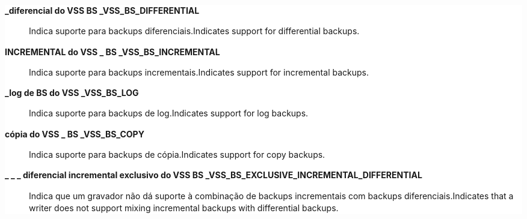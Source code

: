 <dl> <dt>

<span data-ttu-id="1101f-140"><span id="VSS_BS_DIFFERENTIAL"></span><span id="vss_bs_differential"></span>**\_diferencial do VSS BS \_**</span><span class="sxs-lookup"><span data-stu-id="1101f-140"><span id="VSS_BS_DIFFERENTIAL"></span><span id="vss_bs_differential"></span>**VSS\_BS\_DIFFERENTIAL**</span></span>
</dt> <dd>

<span data-ttu-id="1101f-141">Indica suporte para backups diferenciais.</span><span class="sxs-lookup"><span data-stu-id="1101f-141">Indicates support for differential backups.</span></span>

</dd> <dt>

<span data-ttu-id="1101f-142"><span id="VSS_BS_INCREMENTAL"></span><span id="vss_bs_incremental"></span>**INCREMENTAL do VSS \_ BS \_**</span><span class="sxs-lookup"><span data-stu-id="1101f-142"><span id="VSS_BS_INCREMENTAL"></span><span id="vss_bs_incremental"></span>**VSS\_BS\_INCREMENTAL**</span></span>
</dt> <dd>

<span data-ttu-id="1101f-143">Indica suporte para backups incrementais.</span><span class="sxs-lookup"><span data-stu-id="1101f-143">Indicates support for incremental backups.</span></span>

</dd> <dt>

<span data-ttu-id="1101f-144"><span id="VSS_BS_LOG"></span><span id="vss_bs_log"></span>**\_log de BS do VSS \_**</span><span class="sxs-lookup"><span data-stu-id="1101f-144"><span id="VSS_BS_LOG"></span><span id="vss_bs_log"></span>**VSS\_BS\_LOG**</span></span>
</dt> <dd>

<span data-ttu-id="1101f-145">Indica suporte para backups de log.</span><span class="sxs-lookup"><span data-stu-id="1101f-145">Indicates support for log backups.</span></span>

</dd> <dt>

<span data-ttu-id="1101f-146"><span id="VSS_BS_COPY"></span><span id="vss_bs_copy"></span>**cópia do VSS \_ BS \_**</span><span class="sxs-lookup"><span data-stu-id="1101f-146"><span id="VSS_BS_COPY"></span><span id="vss_bs_copy"></span>**VSS\_BS\_COPY**</span></span>
</dt> <dd>

<span data-ttu-id="1101f-147">Indica suporte para backups de cópia.</span><span class="sxs-lookup"><span data-stu-id="1101f-147">Indicates support for copy backups.</span></span>

</dd> <dt>

<span data-ttu-id="1101f-148"><span id="VSS_BS_EXCLUSIVE_INCREMENTAL_DIFFERENTIAL"></span><span id="vss_bs_exclusive_incremental_differential"></span>**\_ \_ \_ diferencial incremental exclusivo do VSS BS \_**</span><span class="sxs-lookup"><span data-stu-id="1101f-148"><span id="VSS_BS_EXCLUSIVE_INCREMENTAL_DIFFERENTIAL"></span><span id="vss_bs_exclusive_incremental_differential"></span>**VSS\_BS\_EXCLUSIVE\_INCREMENTAL\_DIFFERENTIAL**</span></span>
</dt> <dd>

<span data-ttu-id="1101f-149">Indica que um gravador não dá suporte à combinação de backups incrementais com backups diferenciais.</span><span class="sxs-lookup"><span data-stu-id="1101f-149">Indicates that a writer does not support mixing incremental backups with differential backups.</span></span>

</dd> </dl>
